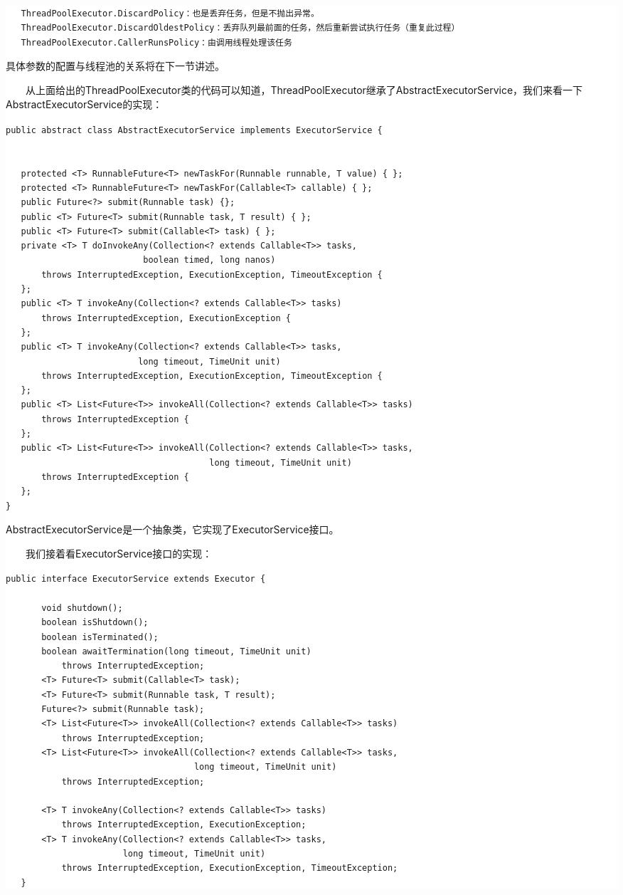 ```ThreadPoolExecutor.AbortPolicy:丢弃任务并抛出RejectedExecutionException异常。 
    ThreadPoolExecutor.DiscardPolicy：也是丢弃任务，但是不抛出异常。 
    ThreadPoolExecutor.DiscardOldestPolicy：丢弃队列最前面的任务，然后重新尝试执行任务（重复此过程）
    ThreadPoolExecutor.CallerRunsPolicy：由调用线程处理该任务 
 ```
 具体参数的配置与线程池的关系将在下一节讲述。
 
 　　从上面给出的ThreadPoolExecutor类的代码可以知道，ThreadPoolExecutor继承了AbstractExecutorService，我们来看一下AbstractExecutorService的实现：
 ```
public abstract class AbstractExecutorService implements ExecutorService {
 
     
    protected <T> RunnableFuture<T> newTaskFor(Runnable runnable, T value) { };
    protected <T> RunnableFuture<T> newTaskFor(Callable<T> callable) { };
    public Future<?> submit(Runnable task) {};
    public <T> Future<T> submit(Runnable task, T result) { };
    public <T> Future<T> submit(Callable<T> task) { };
    private <T> T doInvokeAny(Collection<? extends Callable<T>> tasks,
                            boolean timed, long nanos)
        throws InterruptedException, ExecutionException, TimeoutException {
    };
    public <T> T invokeAny(Collection<? extends Callable<T>> tasks)
        throws InterruptedException, ExecutionException {
    };
    public <T> T invokeAny(Collection<? extends Callable<T>> tasks,
                           long timeout, TimeUnit unit)
        throws InterruptedException, ExecutionException, TimeoutException {
    };
    public <T> List<Future<T>> invokeAll(Collection<? extends Callable<T>> tasks)
        throws InterruptedException {
    };
    public <T> List<Future<T>> invokeAll(Collection<? extends Callable<T>> tasks,
                                         long timeout, TimeUnit unit)
        throws InterruptedException {
    };
}
```

AbstractExecutorService是一个抽象类，它实现了ExecutorService接口。

　　我们接着看ExecutorService接口的实现：
```
public interface ExecutorService extends Executor {
    
       void shutdown();
       boolean isShutdown();
       boolean isTerminated();
       boolean awaitTermination(long timeout, TimeUnit unit)
           throws InterruptedException;
       <T> Future<T> submit(Callable<T> task);
       <T> Future<T> submit(Runnable task, T result);
       Future<?> submit(Runnable task);
       <T> List<Future<T>> invokeAll(Collection<? extends Callable<T>> tasks)
           throws InterruptedException;
       <T> List<Future<T>> invokeAll(Collection<? extends Callable<T>> tasks,
                                     long timeout, TimeUnit unit)
           throws InterruptedException;
    
       <T> T invokeAny(Collection<? extends Callable<T>> tasks)
           throws InterruptedException, ExecutionException;
       <T> T invokeAny(Collection<? extends Callable<T>> tasks,
                       long timeout, TimeUnit unit)
           throws InterruptedException, ExecutionException, TimeoutException;
   }
```